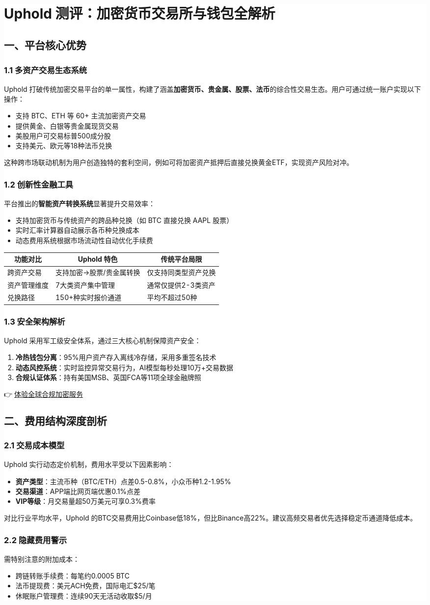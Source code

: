 # Uphold 测评：加密货币交易所与钱包全解析

## 一、平台核心优势

### 1.1 多资产交易生态系统
Uphold 打破传统加密交易平台的单一属性，构建了涵盖**加密货币、贵金属、股票、法币**的综合性交易生态。用户可通过统一账户实现以下操作：
- 支持 BTC、ETH 等 60+ 主流加密资产交易
- 提供黄金、白银等贵金属现货交易
- 美股用户可交易标普500成分股
- 支持美元、欧元等18种法币兑换

这种跨市场联动机制为用户创造独特的套利空间，例如可将加密资产抵押后直接兑换黄金ETF，实现资产风险对冲。

### 1.2 创新性金融工具
平台推出的**智能资产转换系统**显著提升交易效率：
- 支持加密货币与传统资产的跨品种兑换（如 BTC 直接兑换 AAPL 股票）
- 实时汇率计算器自动展示各币种兑换成本
- 动态费用系统根据市场流动性自动优化手续费

| 功能对比        | Uphold 特色             | 传统平台局限         |
|-----------------|--------------------------|----------------------|
| 跨资产交易       | 支持加密→股票/贵金属转换   | 仅支持同类型资产兑换   |
| 资产管理维度     | 7大类资产集中管理         | 通常仅提供2-3类资产   |
| 兑换路径         | 150+种实时报价通道        | 平均不超过50种        |

### 1.3 安全架构解析
Uphold 采用军工级安全体系，通过三大核心机制保障资产安全：
1. **冷热钱包分离**：95%用户资产存入离线冷存储，采用多重签名技术
2. **动态风控系统**：实时监控异常交易行为，AI模型每秒处理10万+交易数据
3. **合规认证体系**：持有美国MSB、英国FCA等11项全球金融牌照

👉 [体验全球合规加密服务](https://bit.ly/okx_welcome)

## 二、费用结构深度剖析

### 2.1 交易成本模型
Uphold 实行动态定价机制，费用水平受以下因素影响：
- **资产类型**：主流币种（BTC/ETH）点差0.5-0.8%，小众币种1.2-1.95%
- **交易渠道**：APP端比网页端优惠0.1%点差
- **VIP等级**：月交易量超50万美元可享0.3%费率

对比行业平均水平，Uphold 的BTC交易费用比Coinbase低18%，但比Binance高22%。建议高频交易者优先选择稳定币通道降低成本。

### 2.2 隐藏费用警示
需特别注意的附加成本：
- 跨链转账手续费：每笔约0.0005 BTC
- 法币提现费：美元ACH免费，国际电汇$25/笔
- 休眠账户管理费：连续90天无活动收取$5/月
